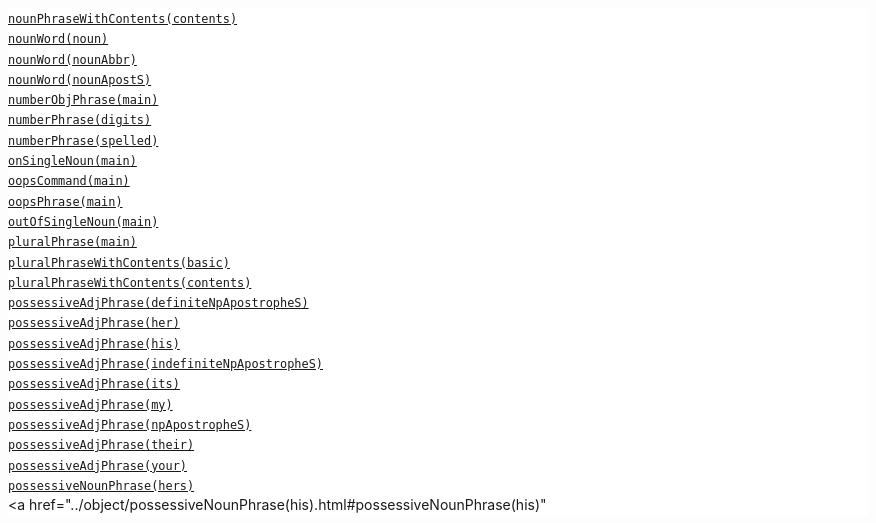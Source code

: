 <a
href="../object/nounPhraseWithContents(contents).html#nounPhraseWithContents(contents)"
target="main"><code>nounPhraseWithContents(contents)</code></a>  
<a href="../object/nounWord(noun).html#nounWord(noun)"
target="main"><code>nounWord(noun)</code></a>  
<a href="../object/nounWord(nounAbbr).html#nounWord(nounAbbr)"
target="main"><code>nounWord(nounAbbr)</code></a>  
<a href="../object/nounWord(nounApostS).html#nounWord(nounApostS)"
target="main"><code>nounWord(nounApostS)</code></a>  
<a href="../object/numberObjPhrase(main).html#numberObjPhrase(main)"
target="main"><code>numberObjPhrase(main)</code></a>  
<a href="../object/numberPhrase(digits).html#numberPhrase(digits)"
target="main"><code>numberPhrase(digits)</code></a>  
<a href="../object/numberPhrase(spelled).html#numberPhrase(spelled)"
target="main"><code>numberPhrase(spelled)</code></a>  
<a href="../object/onSingleNoun(main).html#onSingleNoun(main)"
target="main"><code>onSingleNoun(main)</code></a>  
<a href="../object/oopsCommand(main).html#oopsCommand(main)"
target="main"><code>oopsCommand(main)</code></a>  
<a href="../object/oopsPhrase(main).html#oopsPhrase(main)"
target="main"><code>oopsPhrase(main)</code></a>  
<a href="../object/outOfSingleNoun(main).html#outOfSingleNoun(main)"
target="main"><code>outOfSingleNoun(main)</code></a>  
<a href="../object/pluralPhrase(main).html#pluralPhrase(main)"
target="main"><code>pluralPhrase(main)</code></a>  
<a
href="../object/pluralPhraseWithContents(basic).html#pluralPhraseWithContents(basic)"
target="main"><code>pluralPhraseWithContents(basic)</code></a>  
<a
href="../object/pluralPhraseWithContents(contents).html#pluralPhraseWithContents(contents)"
target="main"><code>pluralPhraseWithContents(contents)</code></a>  
<a
href="../object/possessiveAdjPhrase(definiteNpApostropheS).html#possessiveAdjPhrase(definiteNpApostropheS)"
target="main"><code>possessiveAdjPhrase(definiteNpApostropheS)</code></a>  
<a
href="../object/possessiveAdjPhrase(her).html#possessiveAdjPhrase(her)"
target="main"><code>possessiveAdjPhrase(her)</code></a>  
<a
href="../object/possessiveAdjPhrase(his).html#possessiveAdjPhrase(his)"
target="main"><code>possessiveAdjPhrase(his)</code></a>  
<a
href="../object/possessiveAdjPhrase(indefiniteNpApostropheS).html#possessiveAdjPhrase(indefiniteNpApostropheS)"
target="main"><code>possessiveAdjPhrase(indefiniteNpApostropheS)</code></a>  
<a
href="../object/possessiveAdjPhrase(its).html#possessiveAdjPhrase(its)"
target="main"><code>possessiveAdjPhrase(its)</code></a>  
<a href="../object/possessiveAdjPhrase(my).html#possessiveAdjPhrase(my)"
target="main"><code>possessiveAdjPhrase(my)</code></a>  
<a
href="../object/possessiveAdjPhrase(npApostropheS).html#possessiveAdjPhrase(npApostropheS)"
target="main"><code>possessiveAdjPhrase(npApostropheS)</code></a>  
<a
href="../object/possessiveAdjPhrase(their).html#possessiveAdjPhrase(their)"
target="main"><code>possessiveAdjPhrase(their)</code></a>  
<a
href="../object/possessiveAdjPhrase(your).html#possessiveAdjPhrase(your)"
target="main"><code>possessiveAdjPhrase(your)</code></a>  
<a
href="../object/possessiveNounPhrase(hers).html#possessiveNounPhrase(hers)"
target="main"><code>possessiveNounPhrase(hers)</code></a>  
<a
href="../object/possessiveNounPhrase(his).html#possessiveNounPhrase(his)"